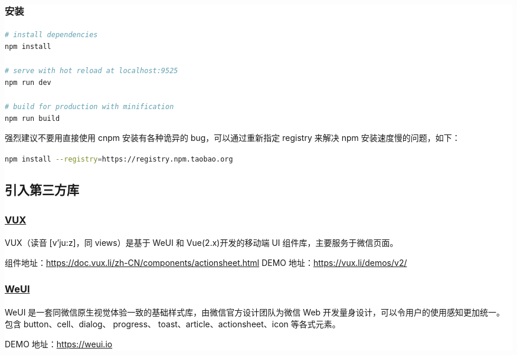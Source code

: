 ### 安装

```bash
# install dependencies
npm install

# serve with hot reload at localhost:9525
npm run dev

# build for production with minification
npm run build
```

强烈建议不要用直接使用 cnpm 安装有各种诡异的 bug，可以通过重新指定 registry 来解决 npm 安装速度慢的问题，如下：

```bash
npm install --registry=https://registry.npm.taobao.org
```

## 引入第三方库

### [VUX](https://doc.vux.li/zh-CN/)

VUX（读音 [v’ju:z]，同 views）是基于 WeUI 和 Vue(2.x)开发的移动端 UI 组件库，主要服务于微信页面。

组件地址：https://doc.vux.li/zh-CN/components/actionsheet.html
DEMO 地址：https://vux.li/demos/v2/

### [WeUI](https://github.com/Tencent/weui/blob/master/README_cn.md)

WeUI 是一套同微信原生视觉体验一致的基础样式库，由微信官方设计团队为微信 Web 开发量身设计，可以令用户的使用感知更加统一。包含 button、cell、dialog、 progress、 toast、article、actionsheet、icon 等各式元素。

DEMO 地址：https://weui.io
